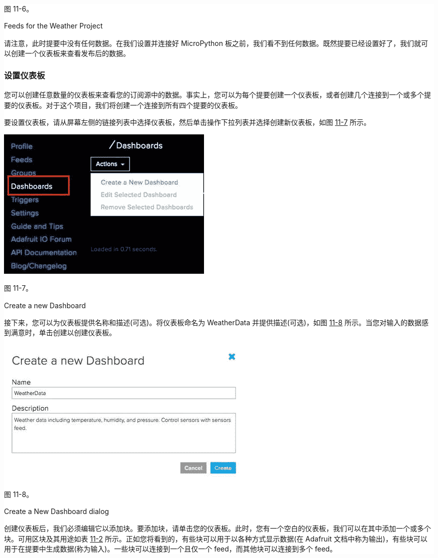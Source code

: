 图 11-6。

Feeds for the Weather Project

请注意，此时提要中没有任何数据。在我们设置并连接好 MicroPython 板之前，我们看不到任何数据。既然提要已经设置好了，我们就可以创建一个仪表板来查看发布后的数据。

### 设置仪表板

您可以创建任意数量的仪表板来查看您的订阅源中的数据。事实上，您可以为每个提要创建一个仪表板，或者创建几个连接到一个或多个提要的仪表板。对于这个项目，我们将创建一个连接到所有四个提要的仪表板。

要设置仪表板，请从屏幕左侧的链接列表中选择仪表板，然后单击操作下拉列表并选择创建新仪表板，如图 [11-7](#Fig7) 所示。

![A447395_1_En_11_Fig7_HTML.jpg](img/A447395_1_En_11_Fig7_HTML.jpg)

图 11-7。

Create a new Dashboard

接下来，您可以为仪表板提供名称和描述(可选)。将仪表板命名为 WeatherData 并提供描述(可选)，如图 [11-8](#Fig8) 所示。当您对输入的数据感到满意时，单击创建以创建仪表板。

![A447395_1_En_11_Fig8_HTML.jpg](img/A447395_1_En_11_Fig8_HTML.jpg)

图 11-8。

Create a New Dashboard dialog

创建仪表板后，我们必须编辑它以添加块。要添加块，请单击您的仪表板。此时，您有一个空白的仪表板，我们可以在其中添加一个或多个块。可用区块及其用途如表 [11-2](#Tab2) 所示。正如您将看到的，有些块可以用于以各种方式显示数据(在 Adafruit 文档中称为输出)，有些块可以用于在提要中生成数据(称为输入)。一些块可以连接到一个且仅一个 feed，而其他块可以连接到多个 feed。
